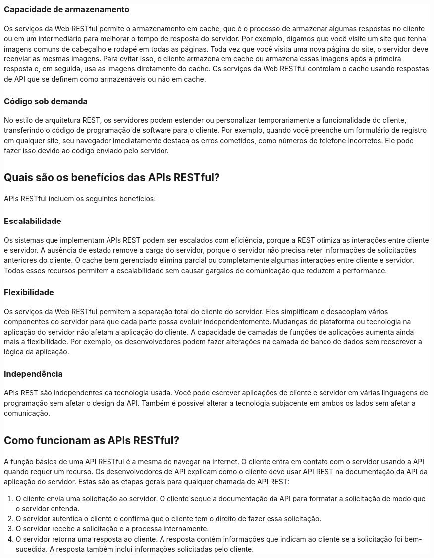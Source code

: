 ### Capacidade de armazenamento

Os serviços da Web RESTful permite o armazenamento em cache, que é o processo de armazenar algumas respostas no cliente ou em um intermediário para melhorar o tempo de resposta do servidor. Por exemplo, digamos que você visite um site que tenha imagens comuns de cabeçalho e rodapé em todas as páginas. Toda vez que você visita uma nova página do site, o servidor deve reenviar as mesmas imagens. Para evitar isso, o cliente armazena em cache ou armazena essas imagens após a primeira resposta e, em seguida, usa as imagens diretamente do cache. Os serviços da Web RESTful controlam o cache usando respostas de API que se definem como armazenáveis ou não em cache.

### Código sob demanda

No estilo de arquitetura REST, os servidores podem estender ou personalizar temporariamente a funcionalidade do cliente, transferindo o código de programação de software para o cliente. Por exemplo, quando você preenche um formulário de registro em qualquer site, seu navegador imediatamente destaca os erros cometidos, como números de telefone incorretos. Ele pode fazer isso devido ao código enviado pelo servidor.

## Quais são os benefícios das APIs RESTful?

APIs RESTful incluem os seguintes benefícios:

### Escalabilidade

Os sistemas que implementam APIs REST podem ser escalados com eficiência, porque a REST otimiza as interações entre cliente e servidor. A ausência de estado remove a carga do servidor, porque o servidor não precisa reter informações de solicitações anteriores do cliente. O cache bem gerenciado elimina parcial ou completamente algumas interações entre cliente e servidor. Todos esses recursos permitem a escalabilidade sem causar gargalos de comunicação que reduzem a performance.

### Flexibilidade

Os serviços da Web RESTful permitem a separação total do cliente do servidor. Eles simplificam e desacoplam vários componentes do servidor para que cada parte possa evoluir independentemente. Mudanças de plataforma ou tecnologia na aplicação do servidor não afetam a aplicação do cliente. A capacidade de camadas de funções de aplicações aumenta ainda mais a flexibilidade. Por exemplo, os desenvolvedores podem fazer alterações na camada de banco de dados sem reescrever a lógica da aplicação.

### Independência

APIs REST são independentes da tecnologia usada. Você pode escrever aplicações de cliente e servidor em várias linguagens de programação sem afetar o design da API. Também é possível alterar a tecnologia subjacente em ambos os lados sem afetar a comunicação.

## Como funcionam as APIs RESTful?

A função básica de uma API RESTful é a mesma de navegar na internet. O cliente entra em contato com o servidor usando a API quando requer um recurso. Os desenvolvedores de API explicam como o cliente deve usar API REST na documentação da API da aplicação do servidor. Estas são as etapas gerais para qualquer chamada de API REST:

1.  O cliente envia uma solicitação ao servidor. O cliente segue a documentação da API para formatar a solicitação de modo que o servidor entenda.
2.  O servidor autentica o cliente e confirma que o cliente tem o direito de fazer essa solicitação.
3.  O servidor recebe a solicitação e a processa internamente.
4.  O servidor retorna uma resposta ao cliente. A resposta contém informações que indicam ao cliente se a solicitação foi bem-sucedida. A resposta também inclui informações solicitadas pelo cliente.
